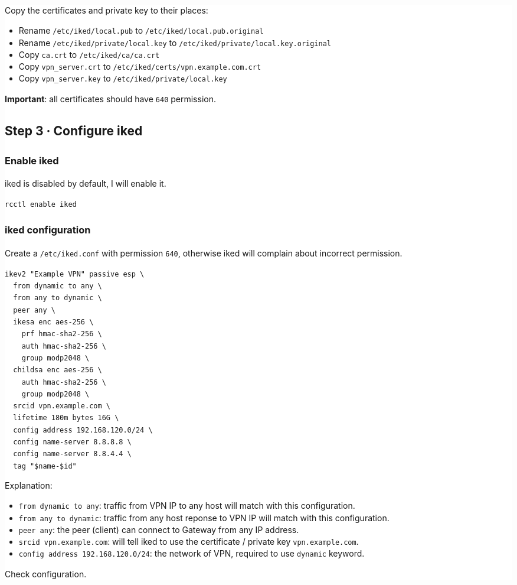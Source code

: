 Copy the certificates and private key to their places:

* Rename `/etc/iked/local.pub` to `/etc/iked/local.pub.original`
* Rename `/etc/iked/private/local.key` to `/etc/iked/private/local.key.original`
* Copy `ca.crt` to `/etc/iked/ca/ca.crt`
* Copy `vpn_server.crt` to `/etc/iked/certs/vpn.example.com.crt`
* Copy `vpn_server.key` to `/etc/iked/private/local.key`

**Important**: all certificates should have `640` permission.

## Step 3 · Configure iked

### Enable iked

iked is disabled by default, I will enable it.

```
rcctl enable iked
```

### iked configuration

Create a `/etc/iked.conf` with permission `640`, otherwise iked will complain about incorrect permission.

```
ikev2 "Example VPN" passive esp \
  from dynamic to any \
  from any to dynamic \
  peer any \
  ikesa enc aes-256 \
    prf hmac-sha2-256 \
    auth hmac-sha2-256 \
    group modp2048 \
  childsa enc aes-256 \
    auth hmac-sha2-256 \
    group modp2048 \
  srcid vpn.example.com \
  lifetime 180m bytes 16G \
  config address 192.168.120.0/24 \
  config name-server 8.8.8.8 \
  config name-server 8.8.4.4 \
  tag "$name-$id"
```

Explanation:

* `from dynamic to any`: traffic from VPN IP to any host will match with this configuration.
* `from any to dynamic`: traffic from any host reponse to VPN IP will match with this configuration.
* `peer any`: the peer (client) can connect to Gateway from any IP address.
* `srcid vpn.example.com`: will tell iked to use the certificate / private key `vpn.example.com`.
* `config address 192.168.120.0/24`: the network of VPN, required to use `dynamic` keyword.

Check configuration.
